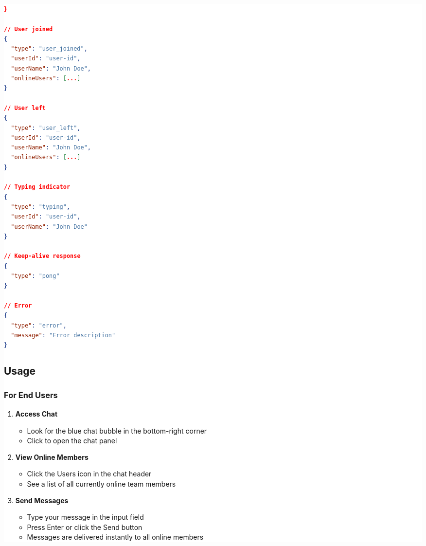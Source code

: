```json
}

// User joined
{
  "type": "user_joined",
  "userId": "user-id",
  "userName": "John Doe",
  "onlineUsers": [...]
}

// User left
{
  "type": "user_left",
  "userId": "user-id",
  "userName": "John Doe",
  "onlineUsers": [...]
}

// Typing indicator
{
  "type": "typing",
  "userId": "user-id",
  "userName": "John Doe"
}

// Keep-alive response
{
  "type": "pong"
}

// Error
{
  "type": "error",
  "message": "Error description"
}
```

## Usage

### For End Users

1. **Access Chat**
   - Look for the blue chat bubble in the bottom-right corner
   - Click to open the chat panel

2. **View Online Members**
   - Click the Users icon in the chat header
   - See a list of all currently online team members

3. **Send Messages**
   - Type your message in the input field
   - Press Enter or click the Send button
   - Messages are delivered instantly to all online members
